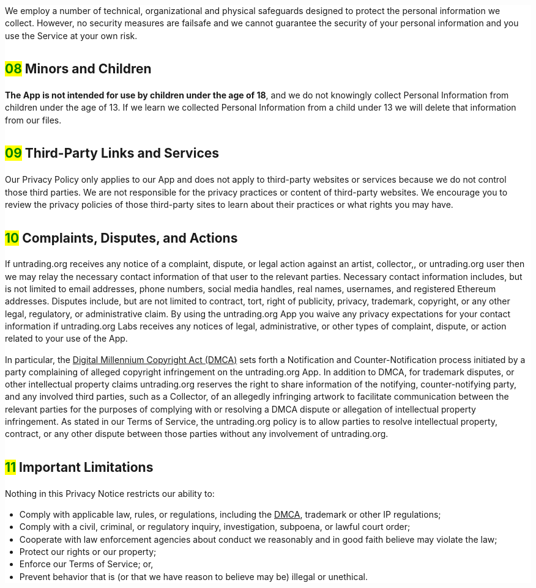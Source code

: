We employ a number of technical, organizational and physical safeguards designed to protect the personal information we collect. However, no security measures are failsafe and we cannot guarantee the security of your personal information and you use the Service at your own risk.

## <mark style="color:green;">08</mark>   Minors and Children <a href="#_59slzyxnnjp6" id="_59slzyxnnjp6"></a>

**The App is not intended for use by children under the age of 18**, and we do not knowingly collect Personal Information from children under the age of 13. If we learn we collected Personal Information from a child under 13 we will delete that information from our files.

## <mark style="color:green;">09</mark>   Third-Party Links and Services <a href="#_hu4f8tmuv1ho" id="_hu4f8tmuv1ho"></a>

Our Privacy Policy only applies to our App and does not apply to third-party websites or services because we do not control those third parties. We are not responsible for the privacy practices or content of third-party websites. We encourage you to review the privacy policies of those third-party sites to learn about their practices or what rights you may have.

## <mark style="color:green;">10</mark>   Complaints, Disputes, and Actions <a href="#_bks18t4dtjgz" id="_bks18t4dtjgz"></a>

If untrading.org receives any notice of a complaint, dispute, or legal action against an artist, collector,, or untrading.org user then we may relay the necessary contact information of that user to the relevant parties. Necessary contact information includes, but is not limited to email addresses, phone numbers, social media handles, real names, usernames, and registered Ethereum addresses. Disputes include, but are not limited to contract, tort, right of publicity, privacy, trademark, copyright, or any other legal, regulatory, or administrative claim. By using the untrading.org App you waive any privacy expectations for your contact information if untrading.org Labs receives any notices of legal, administrative, or other types of complaint, dispute, or action related to your use of the App.

In particular, the [Digital Millennium Copyright Act (DMCA)](https://www.law.cornell.edu/uscode/text/17/512) sets forth a Notification and Counter-Notification process initiated by a party complaining of alleged copyright infringement on the untrading.org App. In addition to DMCA, for trademark disputes, or other intellectual property claims untrading.org reserves the right to share information of the notifying, counter-notifying party, and any involved third parties, such as a Collector, of an allegedly infringing artwork to facilitate communication between the relevant parties for the purposes of complying with or resolving a DMCA dispute or allegation of intellectual property infringement. As stated in our Terms of Service, the untrading.org policy is to allow parties to resolve intellectual property, contract, or any other dispute between those parties without any involvement of untrading.org.

## <mark style="color:green;">11</mark>   Important Limitations <a href="#_z5fyzgylqcxz" id="_z5fyzgylqcxz"></a>

Nothing in this Privacy Notice restricts our ability to:

* Comply with applicable law, rules, or regulations, including the [DMCA](https://www.law.cornell.edu/uscode/text/17/512), trademark or other IP regulations;
* Comply with a civil, criminal, or regulatory inquiry, investigation, subpoena, or lawful court order;
* Cooperate with law enforcement agencies about conduct we reasonably and in good faith believe may violate the law;
* Protect our rights or our property;
* Enforce our Terms of Service; or,
* Prevent behavior that is (or that we have reason to believe may be) illegal or unethical.
